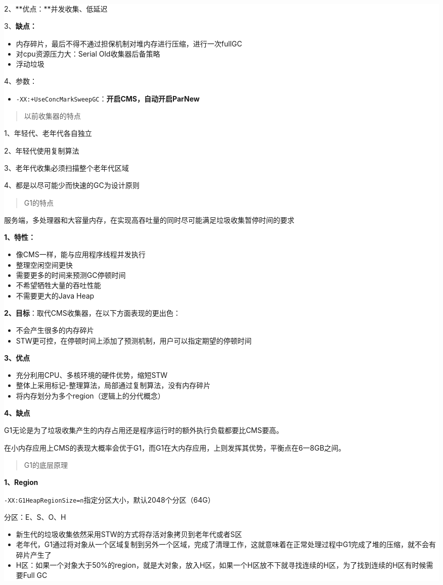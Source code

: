 2、**优点：**并发收集、低延迟

3、**缺点：**

- 内存碎片，最后不得不通过担保机制对堆内存进行压缩，进行一次fullGC
- 对cpu资源压力大：Serial Old收集器后备策略
- 浮动垃圾

4、参数：

- `-XX:+UseConcMarkSweepGC`：**开启CMS，自动开启ParNew**

> 以前收集器的特点

1、年轻代、老年代各自独立

2、年轻代使用复制算法

3、老年代收集必须扫描整个老年代区域

4、都是以尽可能少而快速的GC为设计原则

> G1的特点



服务端，多处理器和大容量内存，在实现高吞吐量的同时尽可能满足垃圾收集暂停时间的要求

**1、特性：**

- 像CMS一样，能与应用程序线程并发执行
- 整理空闲空间更快
- 需要更多的时间来预测GC停顿时间
- 不希望牺牲大量的吞吐性能
- 不需要更大的Java Heap

**2、目标**：取代CMS收集器，在以下方面表现的更出色：

- 不会产生很多的内存碎片
- STW更可控，在停顿时间上添加了预测机制，用户可以指定期望的停顿时间

**3、优点**

- 充分利用CPU、多核环境的硬件优势，缩短STW
- 整体上采用标记-整理算法，局部通过复制算法，没有内存碎片
- 将内存划分为多个region（逻辑上的分代概念）

**4、缺点**

G1无论是为了垃圾收集产生的内存占用还是程序运行时的额外执行负载都要比CMS要高。

在小内存应用上CMS的表现大概率会优于G1，而G1在大内存应用，上则发挥其优势，平衡点在6一8GB之间。

> G1的底层原理

**1、Region**

`-XX:G1HeapRegionSize=n`指定分区大小，默认2048个分区（64G）

分区：E、S、O、H

- 新生代的垃圾收集依然采用STW的方式将存活对象拷贝到老年代或者S区
- 老年代，G1通过将对象从一个区域复制到另外一个区域，完成了清理工作，这就意味着在正常处理过程中G1完成了堆的压缩，就不会有碎片产生了
- H区：如果一个对象大于50%的region，就是大对象，放入H区，如果一个H区放不下就寻找连续的H区，为了找到连续的H区有时候需要Full GC
